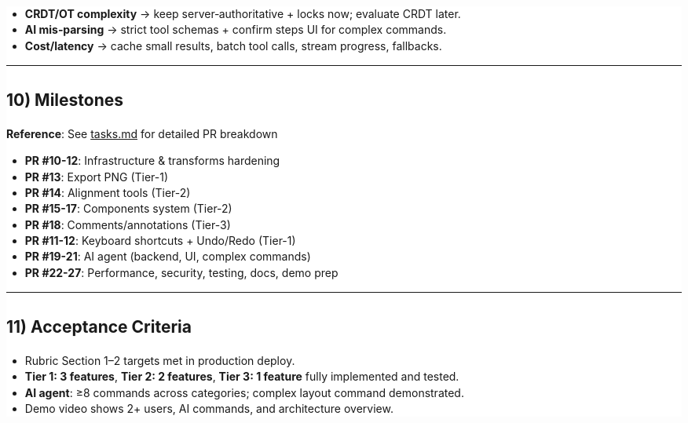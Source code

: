 - **CRDT/OT complexity** → keep server‑authoritative + locks now; evaluate CRDT later.  
- **AI mis‑parsing** → strict tool schemas + confirm steps UI for complex commands.  
- **Cost/latency** → cache small results, batch tool calls, stream progress, fallbacks.

---

## 10) Milestones

**Reference**: See [tasks.md](./tasks.md) for detailed PR breakdown

- **PR #10-12**: Infrastructure & transforms hardening  
- **PR #13**: Export PNG (Tier-1)
- **PR #14**: Alignment tools (Tier-2)
- **PR #15-17**: Components system (Tier-2)
- **PR #18**: Comments/annotations (Tier-3)
- **PR #11-12**: Keyboard shortcuts + Undo/Redo (Tier-1)
- **PR #19-21**: AI agent (backend, UI, complex commands)
- **PR #22-27**: Performance, security, testing, docs, demo prep

---

## 11) Acceptance Criteria

- Rubric Section 1–2 targets met in production deploy.  
- **Tier 1: 3 features**, **Tier 2: 2 features**, **Tier 3: 1 feature** fully implemented and tested.  
- **AI agent**: ≥8 commands across categories; complex layout command demonstrated.  
- Demo video shows 2+ users, AI commands, and architecture overview.
